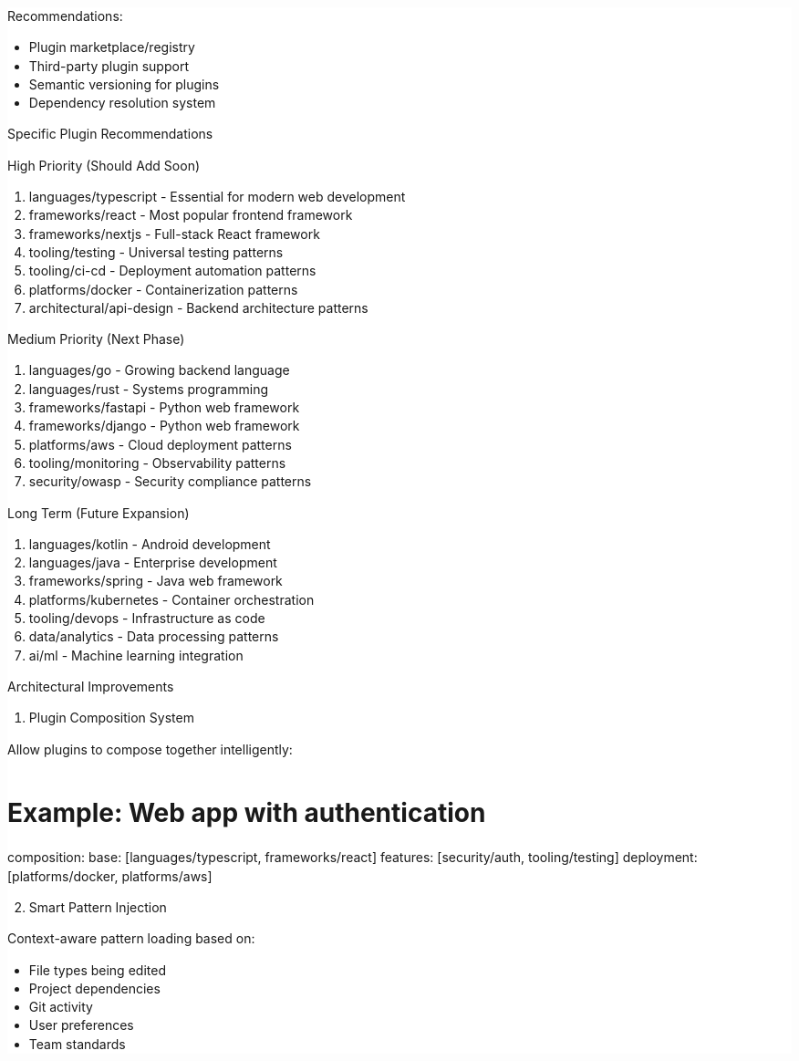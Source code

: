   Recommendations:
  - Plugin marketplace/registry
  - Third-party plugin support
  - Semantic versioning for plugins
  - Dependency resolution system

  Specific Plugin Recommendations

  High Priority (Should Add Soon)

  1. languages/typescript - Essential for modern web development
  2. frameworks/react - Most popular frontend framework
  3. frameworks/nextjs - Full-stack React framework
  4. tooling/testing - Universal testing patterns
  5. tooling/ci-cd - Deployment automation patterns
  6. platforms/docker - Containerization patterns
  7. architectural/api-design - Backend architecture patterns

  Medium Priority (Next Phase)

  1. languages/go - Growing backend language
  2. languages/rust - Systems programming
  3. frameworks/fastapi - Python web framework
  4. frameworks/django - Python web framework
  5. platforms/aws - Cloud deployment patterns
  6. tooling/monitoring - Observability patterns
  7. security/owasp - Security compliance patterns

  Long Term (Future Expansion)

  1. languages/kotlin - Android development
  2. languages/java - Enterprise development
  3. frameworks/spring - Java web framework
  4. platforms/kubernetes - Container orchestration
  5. tooling/devops - Infrastructure as code
  6. data/analytics - Data processing patterns
  7. ai/ml - Machine learning integration

  Architectural Improvements

  1. Plugin Composition System

  Allow plugins to compose together intelligently:
  # Example: Web app with authentication
  composition:
    base: [languages/typescript, frameworks/react]
    features: [security/auth, tooling/testing]
    deployment: [platforms/docker, platforms/aws]

  2. Smart Pattern Injection

  Context-aware pattern loading based on:
  - File types being edited
  - Project dependencies
  - Git activity
  - User preferences
  - Team standards
